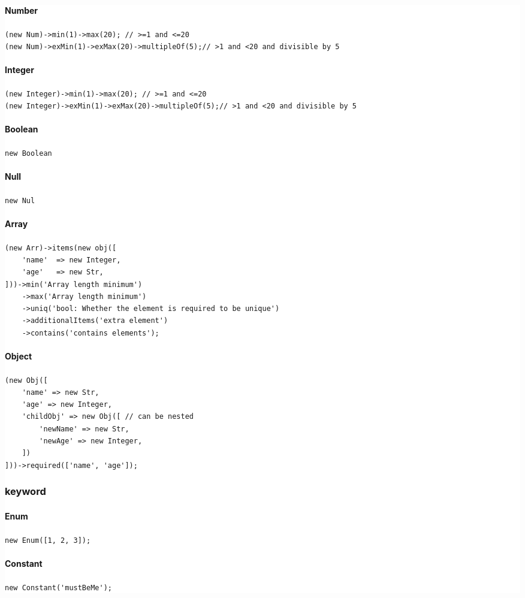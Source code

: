 #### Number
```
(new Num)->min(1)->max(20); // >=1 and <=20
(new Num)->exMin(1)->exMax(20)->multipleOf(5);// >1 and <20 and divisible by 5
```

#### Integer
```
(new Integer)->min(1)->max(20); // >=1 and <=20
(new Integer)->exMin(1)->exMax(20)->multipleOf(5);// >1 and <20 and divisible by 5
```

#### Boolean
`new Boolean`

#### Null
`new Nul`

#### Array
```
(new Arr)->items(new obj([
    'name'  => new Integer,
    'age'   => new Str,
]))->min('Array length minimum')
    ->max('Array length minimum')
    ->uniq('bool: Whether the element is required to be unique')
    ->additionalItems('extra element')
    ->contains('contains elements');
```

#### Object
```
(new Obj([
    'name' => new Str,
    'age' => new Integer,
    'childObj' => new Obj([ // can be nested
        'newName' => new Str,
        'newAge' => new Integer,
    ])
]))->required(['name', 'age']);
```

### keyword
#### Enum
```
new Enum([1, 2, 3]);
```

#### Constant
```
new Constant('mustBeMe');
```
